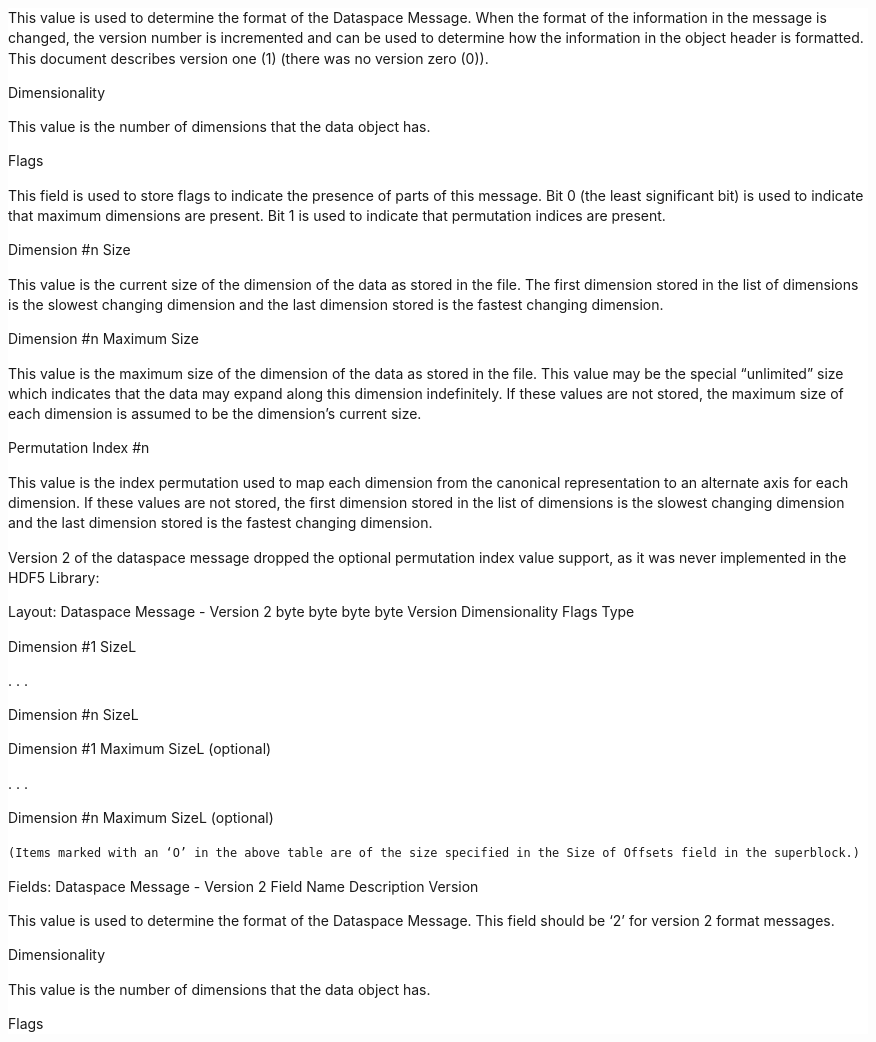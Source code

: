 This value is used to determine the format of the Dataspace Message. When the format of the information in the message is changed, the version number is incremented and can be used to determine how the information in the object header is formatted. This document describes version one (1) (there was no version zero (0)).

Dimensionality

This value is the number of dimensions that the data object has.

Flags

This field is used to store flags to indicate the presence of parts of this message. Bit 0 (the least significant bit) is used to indicate that maximum dimensions are present. Bit 1 is used to indicate that permutation indices are present.

Dimension #n Size

This value is the current size of the dimension of the data as stored in the file. The first dimension stored in the list of dimensions is the slowest changing dimension and the last dimension stored is the fastest changing dimension.

Dimension #n Maximum Size

This value is the maximum size of the dimension of the data as stored in the file. This value may be the special “unlimited” size which indicates that the data may expand along this dimension indefinitely. If these values are not stored, the maximum size of each dimension is assumed to be the dimension’s current size.

Permutation Index #n

This value is the index permutation used to map each dimension from the canonical representation to an alternate axis for each dimension. If these values are not stored, the first dimension stored in the list of dimensions is the slowest changing dimension and the last dimension stored is the fastest changing dimension.


Version 2 of the dataspace message dropped the optional permutation index value support, as it was never implemented in the HDF5 Library:

Layout: Dataspace Message - Version 2
byte	byte	byte	byte
Version	Dimensionality	Flags	Type

Dimension #1 SizeL

.
.
.

Dimension #n SizeL


Dimension #1 Maximum SizeL (optional)

.
.
.

Dimension #n Maximum SizeL (optional)

 	(Items marked with an ‘O’ in the above table are of the size specified in the Size of Offsets field in the superblock.)
Fields: Dataspace Message - Version 2
Field Name	Description
Version

This value is used to determine the format of the Dataspace Message. This field should be ‘2’ for version 2 format messages.

Dimensionality

This value is the number of dimensions that the data object has.

Flags


